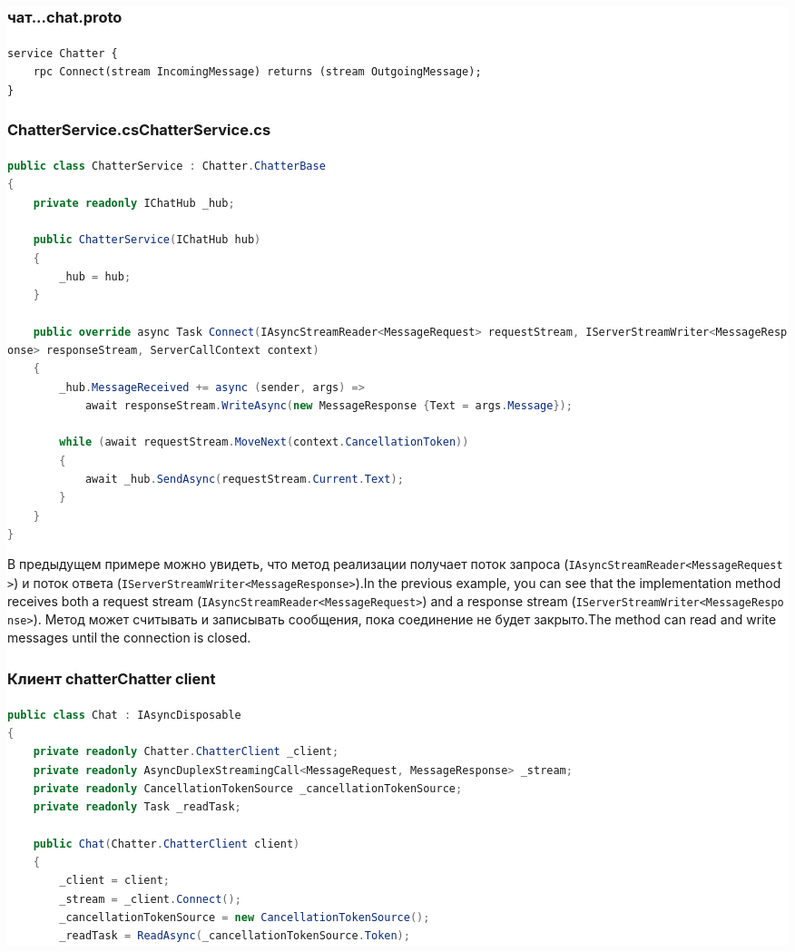 ### <a name="chatproto"></a><span data-ttu-id="af9ae-167">чат...</span><span class="sxs-lookup"><span data-stu-id="af9ae-167">chat.proto</span></span>

```protobuf
service Chatter {
    rpc Connect(stream IncomingMessage) returns (stream OutgoingMessage);
}
```

### <a name="chatterservicecs"></a><span data-ttu-id="af9ae-168">ChatterService.cs</span><span class="sxs-lookup"><span data-stu-id="af9ae-168">ChatterService.cs</span></span>

```csharp
public class ChatterService : Chatter.ChatterBase
{
    private readonly IChatHub _hub;

    public ChatterService(IChatHub hub)
    {
        _hub = hub;
    }

    public override async Task Connect(IAsyncStreamReader<MessageRequest> requestStream, IServerStreamWriter<MessageResponse> responseStream, ServerCallContext context)
    {
        _hub.MessageReceived += async (sender, args) =>
            await responseStream.WriteAsync(new MessageResponse {Text = args.Message});

        while (await requestStream.MoveNext(context.CancellationToken))
        {
            await _hub.SendAsync(requestStream.Current.Text);
        }
    }
}
```

<span data-ttu-id="af9ae-169">В предыдущем примере можно увидеть, что метод реализации получает поток запроса (`IAsyncStreamReader<MessageRequest>`) и поток ответа (`IServerStreamWriter<MessageResponse>`).</span><span class="sxs-lookup"><span data-stu-id="af9ae-169">In the previous example, you can see that the implementation method receives both a request stream (`IAsyncStreamReader<MessageRequest>`) and a response stream (`IServerStreamWriter<MessageResponse>`).</span></span> <span data-ttu-id="af9ae-170">Метод может считывать и записывать сообщения, пока соединение не будет закрыто.</span><span class="sxs-lookup"><span data-stu-id="af9ae-170">The method can read and write messages until the connection is closed.</span></span>

### <a name="chatter-client"></a><span data-ttu-id="af9ae-171">Клиент chatter</span><span class="sxs-lookup"><span data-stu-id="af9ae-171">Chatter client</span></span>

```csharp
public class Chat : IAsyncDisposable
{
    private readonly Chatter.ChatterClient _client;
    private readonly AsyncDuplexStreamingCall<MessageRequest, MessageResponse> _stream;
    private readonly CancellationTokenSource _cancellationTokenSource;
    private readonly Task _readTask;

    public Chat(Chatter.ChatterClient client)
    {
        _client = client;
        _stream = _client.Connect();
        _cancellationTokenSource = new CancellationTokenSource();
        _readTask = ReadAsync(_cancellationTokenSource.Token);
```